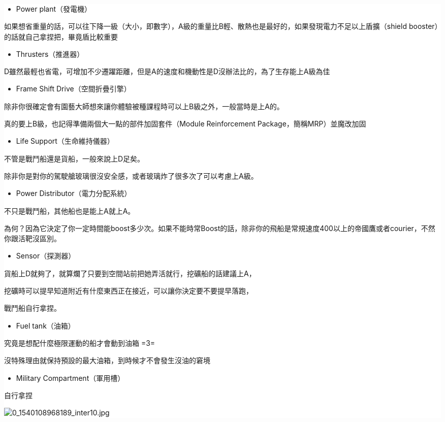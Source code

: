 * Power plant（發電機）   
  

 如果想省重量的話，可以往下降一級（大小，即數字），A級的重量比B輕、散熱也是最好的，如果發現電力不足以上盾擴（shield booster）的話就自己拿捏把，畢竟盾比較重要


* Thrusters（推進器）   
  

 D雖然最輕也省電，可增加不少遷躍距離，但是A的速度和機動性是D沒辦法比的，為了生存能上A級為佳


* Frame Shift Drive（空間折疊引擎）   
  

 除非你很確定會有園藝大師想來讓你體驗被種課程時可以上B級之外，一般當時是上A的。   
  

 真的要上B級，也記得準備兩個大一點的部件加固套件（Module Reinforcement Package，簡稱MRP）並魔改加固


* Life Support（生命維持儀器）   
  

 不管是戰鬥船還是貨船，一般來說上D足矣。   
  

 除非你是對你的駕駛艙玻璃很沒安全感，或者玻璃炸了很多次了可以考慮上A級。


* Power Distributor（電力分配系統）   
  

 不只是戰鬥船，其他船也是能上A就上A。   
  

 為何？因為它決定了你一定時間能boost多少次。如果不能時常Boost的話，除非你的飛船是常規速度400以上的帝國鷹或者courier，不然你跟活靶沒區別。


* Sensor（探測器）   
  

 貨船上D就夠了，就算爛了只要到空間站前把她弄活就行，挖礦船的話建議上A，   
  

 挖礦時可以提早知道附近有什麼東西正在接近，可以讓你決定要不要提早落跑，   
  

 戰鬥船自行拿捏。


* Fuel tank（油箱）   
  

 究竟是想配什麼極限運動的船才會動到油箱 =3=   
  

 沒特殊理由就保持預設的最大油箱，到時候才不會發生沒油的窘境


* Military Compartment（軍用槽）   
  

 自行拿捏




  

![0_1540108968189_inter10.jpg](https://cdn.elitedanger.cn/FtJqXYToALqsIe3o24NatImwVyTs.jpg)

